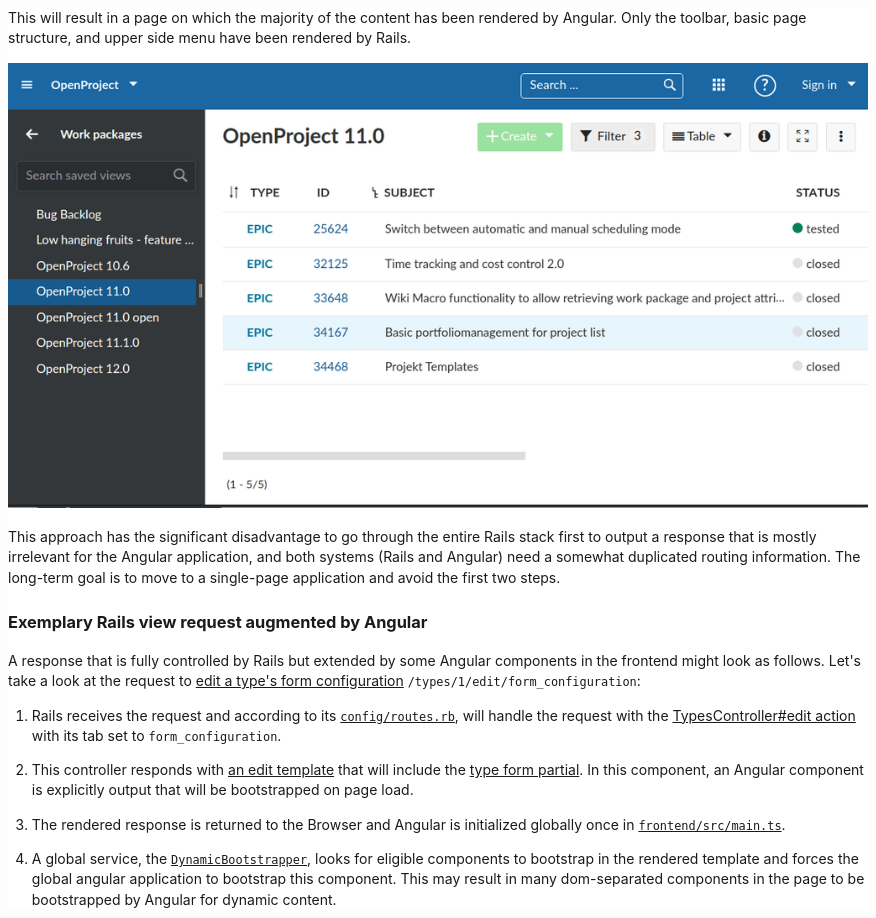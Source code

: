 This will result in a page on which the majority of the content has been rendered by Angular. Only the toolbar, basic page structure, and upper side menu have been rendered by Rails.

![Work packages table](work-packages-table.png)

This approach has the significant disadvantage to go through the entire Rails stack first to output a response that is mostly irrelevant for the Angular application, and both systems (Rails and Angular) need a somewhat duplicated routing information. The long-term goal is to move to a single-page application and avoid the first two steps.

### Exemplary Rails view request augmented by Angular

A response that is fully controlled by Rails but extended by some Angular components in the frontend might look as follows. Let's take a look at the request to [edit a type's form configuration](../../system-admin-guide/manage-work-packages/work-package-types/#work-package-form-configuration-enterprise-add-on) `/types/1/edit/form_configuration`:

1. Rails receives the request and according to its [`config/routes.rb`](https://github.com/opf/openproject/blob/dev/config/routes.rb#L257), will handle the request with the [TypesController#edit action](https://github.com/opf/openproject/blob/dev/app/controllers/types_controller.rb#L71-L82) with its tab set to `form_configuration`.

2. This controller responds with [an edit template](https://github.com/opf/openproject/blob/dev/app/views/types/edit.html.erb) that will include the [type form partial](https://github.com/opf/openproject/blob/dev/app/views/types/form/_form_configuration.html.erb#L77-L83). In this component, an Angular component is explicitly output that will be bootstrapped on page load.

3. The rendered response is returned to the Browser and Angular is initialized globally once in [`frontend/src/main.ts`](https://github.com/opf/openproject/blob/dev/frontend/src/main.ts#L48-L49).

4. A global service, the [`DynamicBootstrapper`](https://github.com/opf/openproject/blob/dev/frontend/src/app/core/setup/globals/dynamic-bootstrapper.ts), looks for eligible components to bootstrap in the rendered template and forces the global angular application to bootstrap this component. This may result in many dom-separated components in the page to be bootstrapped by Angular for dynamic content.
